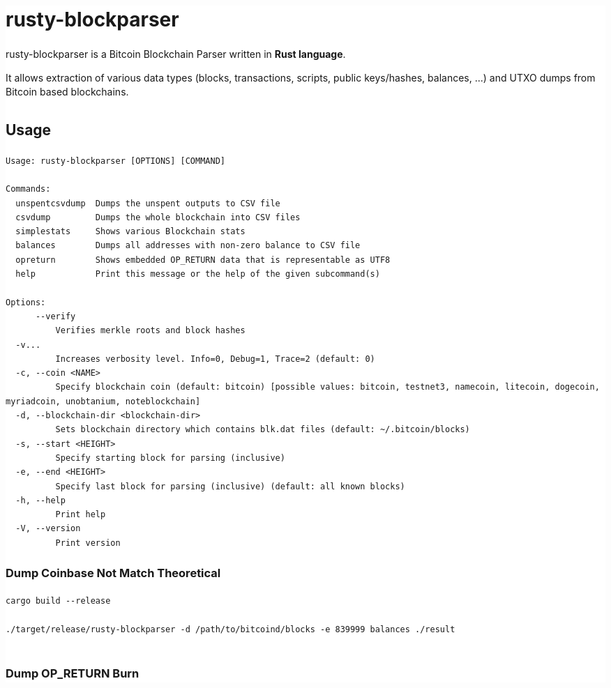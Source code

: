 # rusty-blockparser

rusty-blockparser is a Bitcoin Blockchain Parser written in **Rust language**.

It allows extraction of various data types (blocks, transactions, scripts, public keys/hashes, balances, ...)
and UTXO dumps from Bitcoin based blockchains.


## Usage
```
Usage: rusty-blockparser [OPTIONS] [COMMAND]

Commands:
  unspentcsvdump  Dumps the unspent outputs to CSV file
  csvdump         Dumps the whole blockchain into CSV files
  simplestats     Shows various Blockchain stats
  balances        Dumps all addresses with non-zero balance to CSV file
  opreturn        Shows embedded OP_RETURN data that is representable as UTF8
  help            Print this message or the help of the given subcommand(s)

Options:
      --verify
          Verifies merkle roots and block hashes
  -v...
          Increases verbosity level. Info=0, Debug=1, Trace=2 (default: 0)
  -c, --coin <NAME>
          Specify blockchain coin (default: bitcoin) [possible values: bitcoin, testnet3, namecoin, litecoin, dogecoin, myriadcoin, unobtanium, noteblockchain]
  -d, --blockchain-dir <blockchain-dir>
          Sets blockchain directory which contains blk.dat files (default: ~/.bitcoin/blocks)
  -s, --start <HEIGHT>
          Specify starting block for parsing (inclusive)
  -e, --end <HEIGHT>
          Specify last block for parsing (inclusive) (default: all known blocks)
  -h, --help
          Print help
  -V, --version
          Print version
```
### Dump Coinbase Not Match Theoretical

```
cargo build --release

./target/release/rusty-blockparser -d /path/to/bitcoind/blocks -e 839999 balances ./result


```

### Dump OP_RETURN Burn
